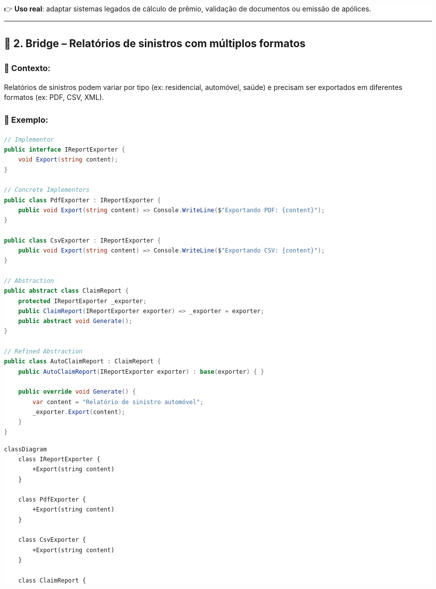 👉 **Uso real**: adaptar sistemas legados de cálculo de prêmio, validação de documentos ou emissão de apólices.

---

## 🌉 2. Bridge – Relatórios de sinistros com múltiplos formatos

### 🧠 Contexto:

Relatórios de sinistros podem variar por tipo (ex: residencial, automóvel, saúde) e precisam ser exportados em diferentes formatos (ex: PDF, CSV, XML).

### 🧱 Exemplo:

```csharp
// Implementor
public interface IReportExporter {
    void Export(string content);
}

// Concrete Implementors
public class PdfExporter : IReportExporter {
    public void Export(string content) => Console.WriteLine($"Exportando PDF: {content}");
}

public class CsvExporter : IReportExporter {
    public void Export(string content) => Console.WriteLine($"Exportando CSV: {content}");
}

// Abstraction
public abstract class ClaimReport {
    protected IReportExporter _exporter;
    public ClaimReport(IReportExporter exporter) => _exporter = exporter;
    public abstract void Generate();
}

// Refined Abstraction
public class AutoClaimReport : ClaimReport {
    public AutoClaimReport(IReportExporter exporter) : base(exporter) { }

    public override void Generate() {
        var content = "Relatório de sinistro automóvel";
        _exporter.Export(content);
    }
}
```



```mermaid
classDiagram
    class IReportExporter {
        +Export(string content)
    }

    class PdfExporter {
        +Export(string content)
    }

    class CsvExporter {
        +Export(string content)
    }

    class ClaimReport {
```